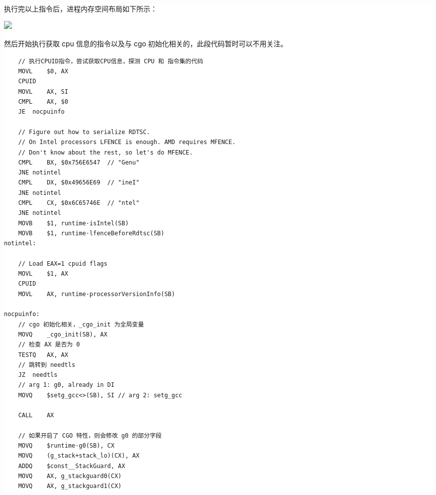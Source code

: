 执行完以上指令后，进程内存空间布局如下所示：

![](https://cdn.tianfeiyu.com/golang%E8%BF%9B%E7%A8%8B%E5%9C%B0%E5%9D%80%E7%A9%BA%E9%97%B4.png)



然后开始执行获取 cpu 信息的指令以及与 cgo 初始化相关的，此段代码暂时可以不用关注。

```
    // 执行CPUID指令，尝试获取CPU信息，探测 CPU 和 指令集的代码
    MOVL    $0, AX
    CPUID
    MOVL    AX, SI
    CMPL    AX, $0
    JE  nocpuinfo

    // Figure out how to serialize RDTSC.
    // On Intel processors LFENCE is enough. AMD requires MFENCE.
    // Don't know about the rest, so let's do MFENCE.
    CMPL    BX, $0x756E6547  // "Genu"
    JNE notintel
    CMPL    DX, $0x49656E69  // "ineI"
    JNE notintel
    CMPL    CX, $0x6C65746E  // "ntel"
    JNE notintel
    MOVB    $1, runtime·isIntel(SB)
    MOVB    $1, runtime·lfenceBeforeRdtsc(SB)
notintel:

    // Load EAX=1 cpuid flags
    MOVL    $1, AX
    CPUID
    MOVL    AX, runtime·processorVersionInfo(SB)
    
nocpuinfo:
    // cgo 初始化相关，_cgo_init 为全局变量
    MOVQ    _cgo_init(SB), AX
    // 检查 AX 是否为 0
    TESTQ   AX, AX
    // 跳转到 needtls
    JZ  needtls
    // arg 1: g0, already in DI
    MOVQ    $setg_gcc<>(SB), SI // arg 2: setg_gcc

    CALL    AX
		
    // 如果开启了 CGO 特性，则会修改 g0 的部分字段
    MOVQ    $runtime·g0(SB), CX
    MOVQ    (g_stack+stack_lo)(CX), AX
    ADDQ    $const__StackGuard, AX
    MOVQ    AX, g_stackguard0(CX)
    MOVQ    AX, g_stackguard1(CX)
```
